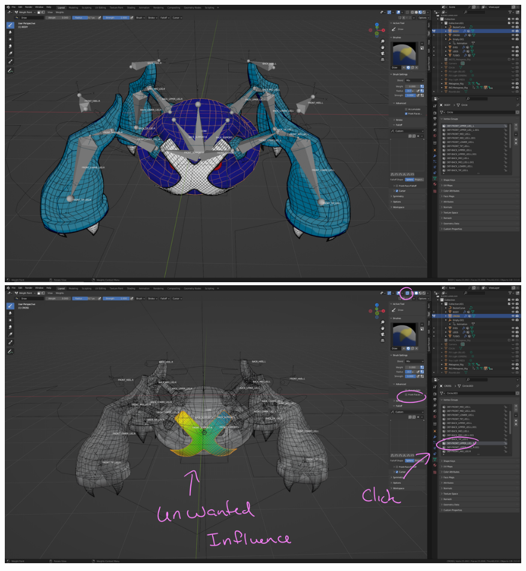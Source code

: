 <img src="../images/DEV-02/DEV-02-C3.png" width="1100"/>
<img src="../images/DEV-02/DEV-02-C4.png" width="1100"/>